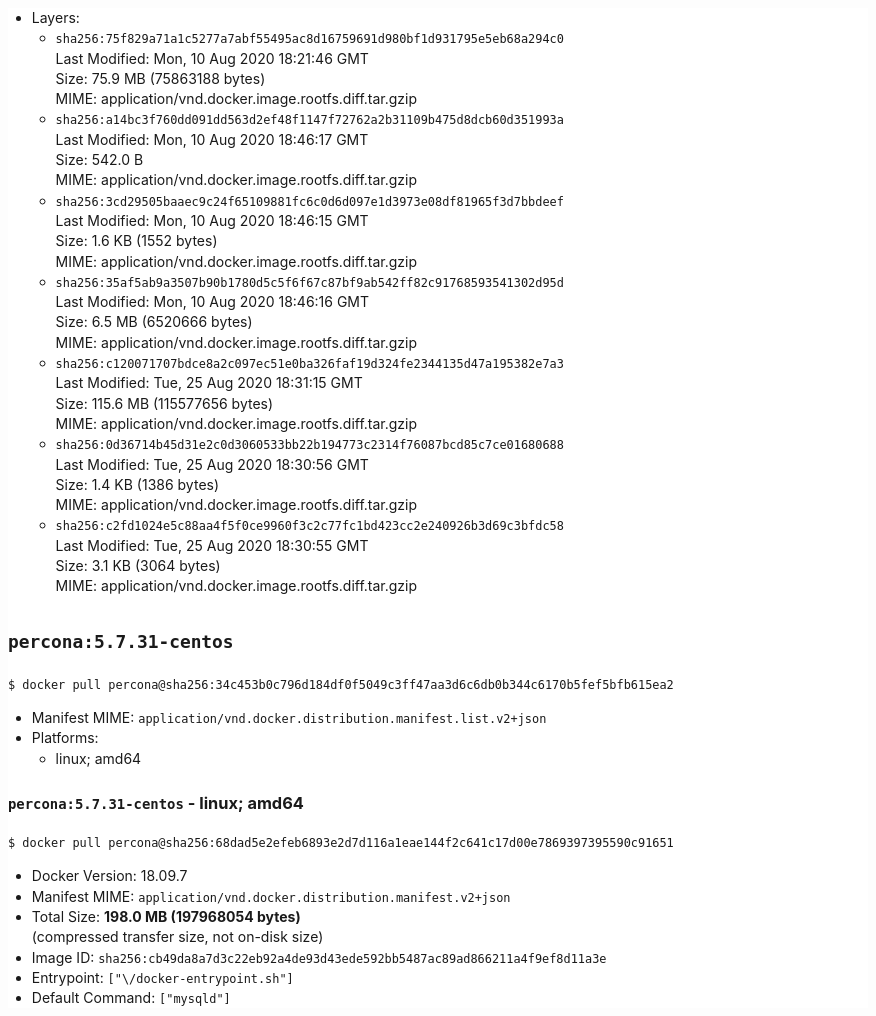 -	Layers:
	-	`sha256:75f829a71a1c5277a7abf55495ac8d16759691d980bf1d931795e5eb68a294c0`  
		Last Modified: Mon, 10 Aug 2020 18:21:46 GMT  
		Size: 75.9 MB (75863188 bytes)  
		MIME: application/vnd.docker.image.rootfs.diff.tar.gzip
	-	`sha256:a14bc3f760dd091dd563d2ef48f1147f72762a2b31109b475d8dcb60d351993a`  
		Last Modified: Mon, 10 Aug 2020 18:46:17 GMT  
		Size: 542.0 B  
		MIME: application/vnd.docker.image.rootfs.diff.tar.gzip
	-	`sha256:3cd29505baaec9c24f65109881fc6c0d6d097e1d3973e08df81965f3d7bbdeef`  
		Last Modified: Mon, 10 Aug 2020 18:46:15 GMT  
		Size: 1.6 KB (1552 bytes)  
		MIME: application/vnd.docker.image.rootfs.diff.tar.gzip
	-	`sha256:35af5ab9a3507b90b1780d5c5f6f67c87bf9ab542ff82c91768593541302d95d`  
		Last Modified: Mon, 10 Aug 2020 18:46:16 GMT  
		Size: 6.5 MB (6520666 bytes)  
		MIME: application/vnd.docker.image.rootfs.diff.tar.gzip
	-	`sha256:c120071707bdce8a2c097ec51e0ba326faf19d324fe2344135d47a195382e7a3`  
		Last Modified: Tue, 25 Aug 2020 18:31:15 GMT  
		Size: 115.6 MB (115577656 bytes)  
		MIME: application/vnd.docker.image.rootfs.diff.tar.gzip
	-	`sha256:0d36714b45d31e2c0d3060533bb22b194773c2314f76087bcd85c7ce01680688`  
		Last Modified: Tue, 25 Aug 2020 18:30:56 GMT  
		Size: 1.4 KB (1386 bytes)  
		MIME: application/vnd.docker.image.rootfs.diff.tar.gzip
	-	`sha256:c2fd1024e5c88aa4f5f0ce9960f3c2c77fc1bd423cc2e240926b3d69c3bfdc58`  
		Last Modified: Tue, 25 Aug 2020 18:30:55 GMT  
		Size: 3.1 KB (3064 bytes)  
		MIME: application/vnd.docker.image.rootfs.diff.tar.gzip

## `percona:5.7.31-centos`

```console
$ docker pull percona@sha256:34c453b0c796d184df0f5049c3ff47aa3d6c6db0b344c6170b5fef5bfb615ea2
```

-	Manifest MIME: `application/vnd.docker.distribution.manifest.list.v2+json`
-	Platforms:
	-	linux; amd64

### `percona:5.7.31-centos` - linux; amd64

```console
$ docker pull percona@sha256:68dad5e2efeb6893e2d7d116a1eae144f2c641c17d00e7869397395590c91651
```

-	Docker Version: 18.09.7
-	Manifest MIME: `application/vnd.docker.distribution.manifest.v2+json`
-	Total Size: **198.0 MB (197968054 bytes)**  
	(compressed transfer size, not on-disk size)
-	Image ID: `sha256:cb49da8a7d3c22eb92a4de93d43ede592bb5487ac89ad866211a4f9ef8d11a3e`
-	Entrypoint: `["\/docker-entrypoint.sh"]`
-	Default Command: `["mysqld"]`
